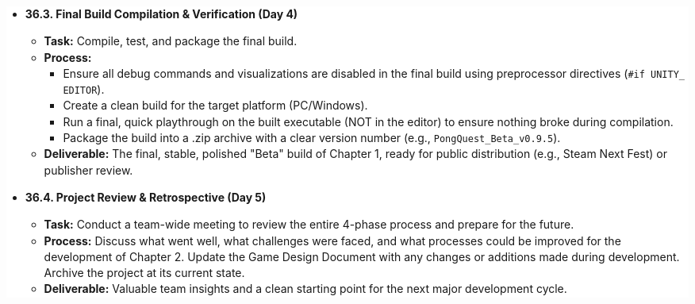 *   **36.3. Final Build Compilation & Verification (Day 4)**
    *   **Task:** Compile, test, and package the final build.
    *   **Process:**
        *   Ensure all debug commands and visualizations are disabled in the final build using preprocessor directives (`#if UNITY_EDITOR`).
        *   Create a clean build for the target platform (PC/Windows).
        *   Run a final, quick playthrough on the built executable (NOT in the editor) to ensure nothing broke during compilation.
        *   Package the build into a .zip archive with a clear version number (e.g., `PongQuest_Beta_v0.9.5`).
    *   **Deliverable:** The final, stable, polished "Beta" build of Chapter 1, ready for public distribution (e.g., Steam Next Fest) or publisher review.

*   **36.4. Project Review & Retrospective (Day 5)**
    *   **Task:** Conduct a team-wide meeting to review the entire 4-phase process and prepare for the future.
    *   **Process:** Discuss what went well, what challenges were faced, and what processes could be improved for the development of Chapter 2. Update the Game Design Document with any changes or additions made during development. Archive the project at its current state.
    *   **Deliverable:** Valuable team insights and a clean starting point for the next major development cycle.